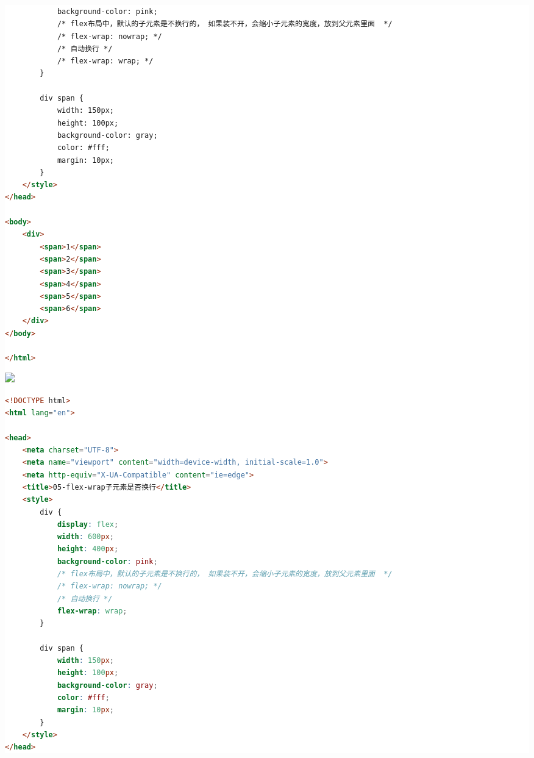 ```html
            background-color: pink;
            /* flex布局中，默认的子元素是不换行的， 如果装不开，会缩小子元素的宽度，放到父元素里面  */
            /* flex-wrap: nowrap; */
            /* 自动换行 */
            /* flex-wrap: wrap; */
        }

        div span {
            width: 150px;
            height: 100px;
            background-color: gray;
            color: #fff;
            margin: 10px;
        }
    </style>
</head>

<body>
    <div>
        <span>1</span>
        <span>2</span>
        <span>3</span>
        <span>4</span>
        <span>5</span>
        <span>6</span>
    </div>
</body>

</html>
```

![](https://img-blog.csdnimg.cn/949e013f749e4db08e18704f340ebe32.png)

```html
<!DOCTYPE html>
<html lang="en">

<head>
    <meta charset="UTF-8">
    <meta name="viewport" content="width=device-width, initial-scale=1.0">
    <meta http-equiv="X-UA-Compatible" content="ie=edge">
    <title>05-flex-wrap子元素是否换行</title>
    <style>
        div {
            display: flex;
            width: 600px;
            height: 400px;
            background-color: pink;
            /* flex布局中，默认的子元素是不换行的， 如果装不开，会缩小子元素的宽度，放到父元素里面  */
            /* flex-wrap: nowrap; */
            /* 自动换行 */
            flex-wrap: wrap;
        }

        div span {
            width: 150px;
            height: 100px;
            background-color: gray;
            color: #fff;
            margin: 10px;
        }
    </style>
</head>
```